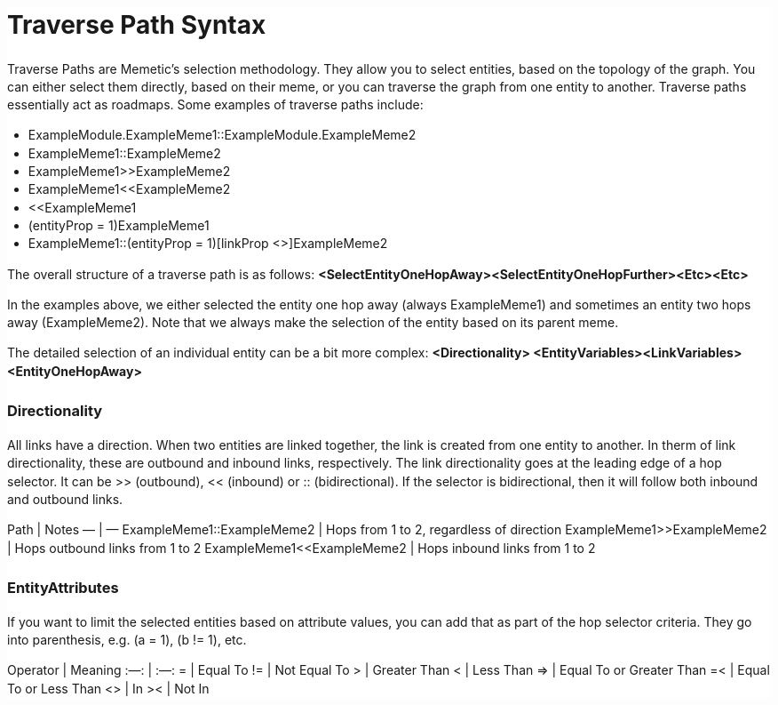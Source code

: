 [image-41]:	https://raw.githubusercontent.com/davidhstocker/Memetic/master/Docs/Images/Drawing2_19.png "Figure 2.19"
[image-42]:	https://raw.githubusercontent.com/davidhstocker/Memetic/master/Docs/Images/Drawing2_20.png "Figure 2.20"


# Traverse Path Syntax

Traverse Paths are Memetic’s selection methodology.   They allow you to select entities, based on the topology of the graph.  You can either select them directly, based on their meme, or you can traverse the graph from one entity to another.  Traverse paths essentially act as roadmaps.  Some examples of traverse paths include:

- ExampleModule.ExampleMeme1::ExampleModule.ExampleMeme2
- ExampleMeme1::ExampleMeme2
- ExampleMeme1\>\>ExampleMeme2
- ExampleMeme1\<\<ExampleMeme2
- \<\<ExampleMeme1
- (entityProp = 1)ExampleMeme1
- ExampleMeme1::(entityProp = 1)[linkProp \<\>]ExampleMeme2

The overall structure of a traverse path is as follows:
**\<SelectEntityOneHopAway\>\<SelectEntityOneHopFurther\>\<Etc\>\<Etc\>**

In the examples above, we either selected the entity one hop away (always ExampleMeme1) and sometimes an entity two hops away (ExampleMeme2).  Note that we always make the selection of the entity based on its parent meme.

The detailed selection of an individual entity can be a bit more complex:
**\<Directionality\> \<EntityVariables\>\<LinkVariables\>\<EntityOneHopAway\>**

### Directionality
All links have a direction.  When two entities are linked together, the link is created from one entity to another.  In therm of link directionality, these are outbound and inbound links, respectively.  The link directionality goes at the leading edge of a hop selector.  It can be \>\> (outbound), \<\< (inbound) or :: (bidirectional).  If the selector is bidirectional, then it will follow both inbound and outbound links.  

Path | Notes
— | —
ExampleMeme1::ExampleMeme2 | Hops from 1 to 2, regardless of direction
ExampleMeme1\>\>ExampleMeme2 | Hops outbound links from 1 to 2
ExampleMeme1\<\<ExampleMeme2 | Hops inbound links from 1 to 2


### EntityAttributes
If you want to limit the selected entities based on attribute values, you can add that as part of the hop selector criteria.  They go into parenthesis, e.g. (a = 1), (b != 1), etc. 

Operator | Meaning
:—: | :—:
= | Equal To
!= | Not Equal To
\> | Greater Than
\< | Less Than
=\> | Equal To or Greater Than
=\< | Equal To or Less Than
\<\> | In
\>\< | Not In


[image-1]:	https://raw.githubusercontent.com/davidhstocker/Memetic/master/Docs/Images/Drawing0_01.png "Entities, Memes and Metamemes"
[image-1]:	https://raw.githubusercontent.com/davidhstocker/Memetic/master/Docs/Images/Drawing1_01.png "Figure 1.1"
[image-2]:	https://raw.githubusercontent.com/davidhstocker/Memetic/master/Docs/Images/Drawing1_01.png "Figure 1.2"
[image-3]:	https://raw.githubusercontent.com/davidhstocker/Memetic/master/Docs/Images/Drawing1_03.png "Figure 1.3"
[image-4]:	https://raw.githubusercontent.com/davidhstocker/Memetic/master/Docs/Images/Drawing1_04.png "Figure 1.4"
[image-5]:	https://raw.githubusercontent.com/davidhstocker/Memetic/master/Docs/Images/Drawing1_05.png "Figure 1.5"
[image-6]:	https://raw.githubusercontent.com/davidhstocker/Memetic/master/Docs/Images/Drawing1_06.png "Figure 1.6"
[image-7]:	https://raw.githubusercontent.com/davidhstocker/Memetic/master/Docs/Images/Drawing1_07.png "Figure 1.7"
[image-8]:	https://raw.githubusercontent.com/davidhstocker/Memetic/master/Docs/Images/Drawing1_08.png "Figure 1.8"
[image-9]:	https://raw.githubusercontent.com/davidhstocker/Memetic/master/Docs/Images/Drawing1_09.png "Figure 1.9"
[image-10]:	https://raw.githubusercontent.com/davidhstocker/Memetic/master/Docs/Images/Drawing1_10.png "Figure 1.10"
[image-11]:	https://raw.githubusercontent.com/davidhstocker/Memetic/master/Docs/Images/Drawing1_11.png "Figure 1.11"
[image-12]:	https://raw.githubusercontent.com/davidhstocker/Memetic/master/Docs/Images/Drawing1_12.png "Figure 1.12"
[image-13]:	https://raw.githubusercontent.com/davidhstocker/Memetic/master/Docs/Images/Drawing1_13.png "Figure 1.13"
[image-14]:	https://raw.githubusercontent.com/davidhstocker/Memetic/master/Docs/Images/Drawing1_14.png "Figure 1.14"
[image-15]:	https://raw.githubusercontent.com/davidhstocker/Memetic/master/Docs/Images/Drawing1_15.png "Figure 1.15"
[image-16]:	https://raw.githubusercontent.com/davidhstocker/Memetic/master/Docs/Images/Drawing1_16.png "Figure 1.16"
[image-17]:	https://raw.githubusercontent.com/davidhstocker/Memetic/master/Docs/Images/Drawing1_17.png "Figure 1.17"
[image-18]:	https://raw.githubusercontent.com/davidhstocker/Memetic/master/Docs/Images/Drawing1_18.png "Figure 1.18"
[image-19]:	https://raw.githubusercontent.com/davidhstocker/Memetic/master/Docs/Images/Drawing1_19.png "Figure 1.19"
[image-20]:	https://raw.githubusercontent.com/davidhstocker/Memetic/master/Docs/Images/Drawing1_20.png "Figure 1.20"
[image-21]:	https://raw.githubusercontent.com/davidhstocker/Memetic/master/Docs/Images/Drawing1_21.png "Figure 1.21"
[image-22]:	https://raw.githubusercontent.com/davidhstocker/Memetic/master/Docs/Images/Drawing1_22.png "Figure 1.22"
[image-23]:	https://raw.githubusercontent.com/davidhstocker/Memetic/master/Docs/Images/Drawing2_01.png "Figure 2.1"
[image-24]:	https://raw.githubusercontent.com/davidhstocker/Memetic/master/Docs/Images/Drawing2_02.png "Figure 2.2"
[image-25]:	https://raw.githubusercontent.com/davidhstocker/Memetic/master/Docs/Images/Drawing2_03.png "Figure 2.3"
[image-26]:	https://raw.githubusercontent.com/davidhstocker/Memetic/master/Docs/Images/Drawing2_04.png "Figure 2.4"
[image-27]:	https://raw.githubusercontent.com/davidhstocker/Memetic/master/Docs/Images/Drawing2_05.png "Figure 2.5"
[image-28]:	https://raw.githubusercontent.com/davidhstocker/Memetic/master/Docs/Images/Drawing2_06.png "Figure 2.6"
[image-29]:	https://raw.githubusercontent.com/davidhstocker/Memetic/master/Docs/Images/Drawing2_07.png "Figure 2.7"
[image-30]:	https://raw.githubusercontent.com/davidhstocker/Memetic/master/Docs/Images/Drawing2_08.png "Figure 2.8"
[image-31]:	https://raw.githubusercontent.com/davidhstocker/Memetic/master/Docs/Images/Drawing2_09.png "Figure 2.9"
[image-32]:	https://raw.githubusercontent.com/davidhstocker/Memetic/master/Docs/Images/Drawing2_10.png "Figure 2.10"
[image-33]:	https://raw.githubusercontent.com/davidhstocker/Memetic/master/Docs/Images/Drawing2_11.png "Figure 2.11"
[image-34]:	https://raw.githubusercontent.com/davidhstocker/Memetic/master/Docs/Images/Drawing2_12.png "Figure 2.12"
[image-35]:	https://raw.githubusercontent.com/davidhstocker/Memetic/master/Docs/Images/Drawing2_13.png "Figure 2.13"
[image-36]:	https://raw.githubusercontent.com/davidhstocker/Memetic/master/Docs/Images/Drawing2_14.png "Figure 2.14"
[image-37]:	https://raw.githubusercontent.com/davidhstocker/Memetic/master/Docs/Images/Drawing2_15.png "Figure 2.15"
[image-38]:	https://raw.githubusercontent.com/davidhstocker/Memetic/master/Docs/Images/Drawing2_16.png "Figure 2.16"
[image-39]:	https://raw.githubusercontent.com/davidhstocker/Memetic/master/Docs/Images/Drawing2_17.png "Figure 2.17"
[image-40]:	https://raw.githubusercontent.com/davidhstocker/Memetic/master/Docs/Images/Drawing2_18.png "Figure 2.18"
